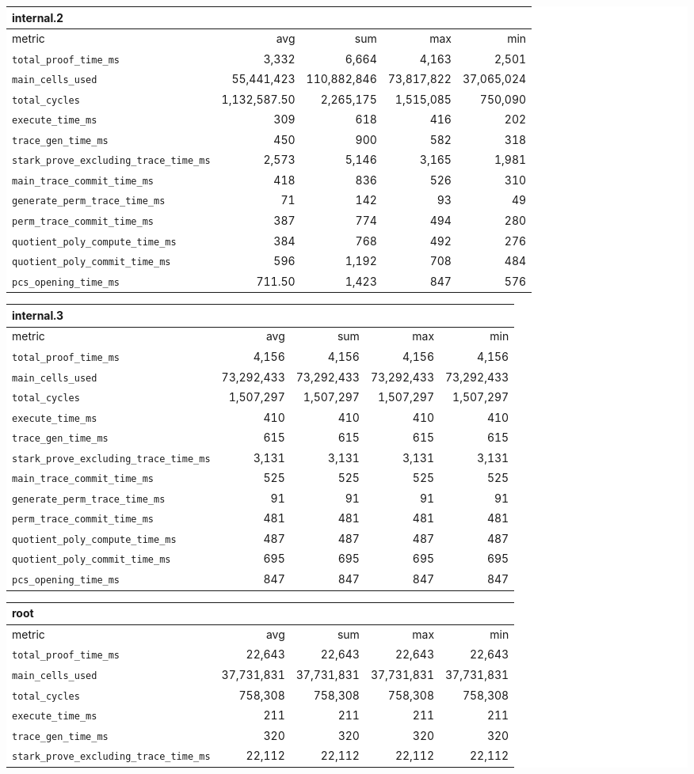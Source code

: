 | internal.2 |||||
|:---|---:|---:|---:|---:|
|metric|avg|sum|max|min|
| `total_proof_time_ms ` |  3,332 |  6,664 |  4,163 |  2,501 |
| `main_cells_used     ` |  55,441,423 |  110,882,846 |  73,817,822 |  37,065,024 |
| `total_cycles        ` |  1,132,587.50 |  2,265,175 |  1,515,085 |  750,090 |
| `execute_time_ms     ` |  309 |  618 |  416 |  202 |
| `trace_gen_time_ms   ` |  450 |  900 |  582 |  318 |
| `stark_prove_excluding_trace_time_ms` |  2,573 |  5,146 |  3,165 |  1,981 |
| `main_trace_commit_time_ms` |  418 |  836 |  526 |  310 |
| `generate_perm_trace_time_ms` |  71 |  142 |  93 |  49 |
| `perm_trace_commit_time_ms` |  387 |  774 |  494 |  280 |
| `quotient_poly_compute_time_ms` |  384 |  768 |  492 |  276 |
| `quotient_poly_commit_time_ms` |  596 |  1,192 |  708 |  484 |
| `pcs_opening_time_ms ` |  711.50 |  1,423 |  847 |  576 |

| internal.3 |||||
|:---|---:|---:|---:|---:|
|metric|avg|sum|max|min|
| `total_proof_time_ms ` |  4,156 |  4,156 |  4,156 |  4,156 |
| `main_cells_used     ` |  73,292,433 |  73,292,433 |  73,292,433 |  73,292,433 |
| `total_cycles        ` |  1,507,297 |  1,507,297 |  1,507,297 |  1,507,297 |
| `execute_time_ms     ` |  410 |  410 |  410 |  410 |
| `trace_gen_time_ms   ` |  615 |  615 |  615 |  615 |
| `stark_prove_excluding_trace_time_ms` |  3,131 |  3,131 |  3,131 |  3,131 |
| `main_trace_commit_time_ms` |  525 |  525 |  525 |  525 |
| `generate_perm_trace_time_ms` |  91 |  91 |  91 |  91 |
| `perm_trace_commit_time_ms` |  481 |  481 |  481 |  481 |
| `quotient_poly_compute_time_ms` |  487 |  487 |  487 |  487 |
| `quotient_poly_commit_time_ms` |  695 |  695 |  695 |  695 |
| `pcs_opening_time_ms ` |  847 |  847 |  847 |  847 |

| root |||||
|:---|---:|---:|---:|---:|
|metric|avg|sum|max|min|
| `total_proof_time_ms ` |  22,643 |  22,643 |  22,643 |  22,643 |
| `main_cells_used     ` |  37,731,831 |  37,731,831 |  37,731,831 |  37,731,831 |
| `total_cycles        ` |  758,308 |  758,308 |  758,308 |  758,308 |
| `execute_time_ms     ` |  211 |  211 |  211 |  211 |
| `trace_gen_time_ms   ` |  320 |  320 |  320 |  320 |
| `stark_prove_excluding_trace_time_ms` |  22,112 |  22,112 |  22,112 |  22,112 |